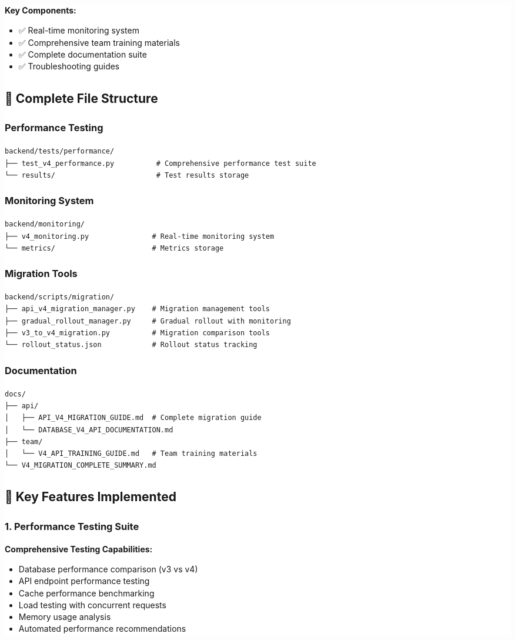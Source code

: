**Key Components:**
- ✅ Real-time monitoring system
- ✅ Comprehensive team training materials
- ✅ Complete documentation suite
- ✅ Troubleshooting guides

## 📁 Complete File Structure

### Performance Testing
```
backend/tests/performance/
├── test_v4_performance.py          # Comprehensive performance test suite
└── results/                        # Test results storage
```

### Monitoring System
```
backend/monitoring/
├── v4_monitoring.py               # Real-time monitoring system
└── metrics/                       # Metrics storage
```

### Migration Tools
```
backend/scripts/migration/
├── api_v4_migration_manager.py    # Migration management tools
├── gradual_rollout_manager.py     # Gradual rollout with monitoring
├── v3_to_v4_migration.py          # Migration comparison tools
└── rollout_status.json            # Rollout status tracking
```

### Documentation
```
docs/
├── api/
│   ├── API_V4_MIGRATION_GUIDE.md  # Complete migration guide
│   └── DATABASE_V4_API_DOCUMENTATION.md
├── team/
│   └── V4_API_TRAINING_GUIDE.md   # Team training materials
└── V4_MIGRATION_COMPLETE_SUMMARY.md
```

## 🚀 Key Features Implemented

### 1. Performance Testing Suite

**Comprehensive Testing Capabilities:**
- Database performance comparison (v3 vs v4)
- API endpoint performance testing
- Cache performance benchmarking
- Load testing with concurrent requests
- Memory usage analysis
- Automated performance recommendations
